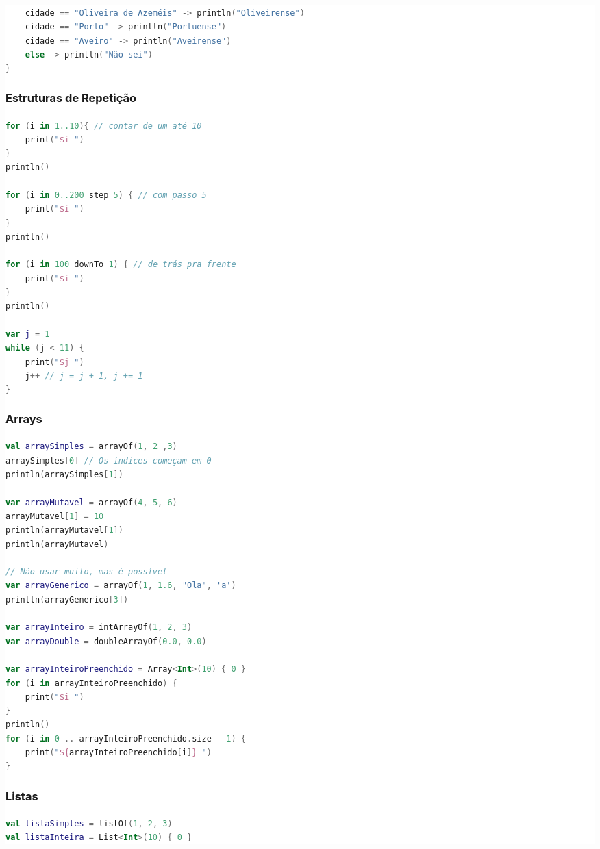 ``` kotlin
    cidade == "Oliveira de Azeméis" -> println("Oliveirense")
    cidade == "Porto" -> println("Portuense")
    cidade == "Aveiro" -> println("Aveirense")
    else -> println("Não sei")
}

```
### Estruturas de Repetição
``` kotlin
for (i in 1..10){ // contar de um até 10
    print("$i ")
}
println()

for (i in 0..200 step 5) { // com passo 5
    print("$i ")
}
println()

for (i in 100 downTo 1) { // de trás pra frente
    print("$i ")
}
println()

var j = 1
while (j < 11) {
    print("$j ")
    j++ // j = j + 1, j += 1
}
```
### Arrays
``` kotlin
val arraySimples = arrayOf(1, 2 ,3)
arraySimples[0] // Os índices começam em 0
println(arraySimples[1])

var arrayMutavel = arrayOf(4, 5, 6)
arrayMutavel[1] = 10
println(arrayMutavel[1])
println(arrayMutavel)

// Não usar muito, mas é possível
var arrayGenerico = arrayOf(1, 1.6, "Ola", 'a')
println(arrayGenerico[3])

var arrayInteiro = intArrayOf(1, 2, 3)
var arrayDouble = doubleArrayOf(0.0, 0.0)

var arrayInteiroPreenchido = Array<Int>(10) { 0 }
for (i in arrayInteiroPreenchido) {
    print("$i ")
}
println()
for (i in 0 .. arrayInteiroPreenchido.size - 1) {
    print("${arrayInteiroPreenchido[i]} ")
}
```
### Listas
``` kotlin
val listaSimples = listOf(1, 2, 3)
val listaInteira = List<Int>(10) { 0 }

```